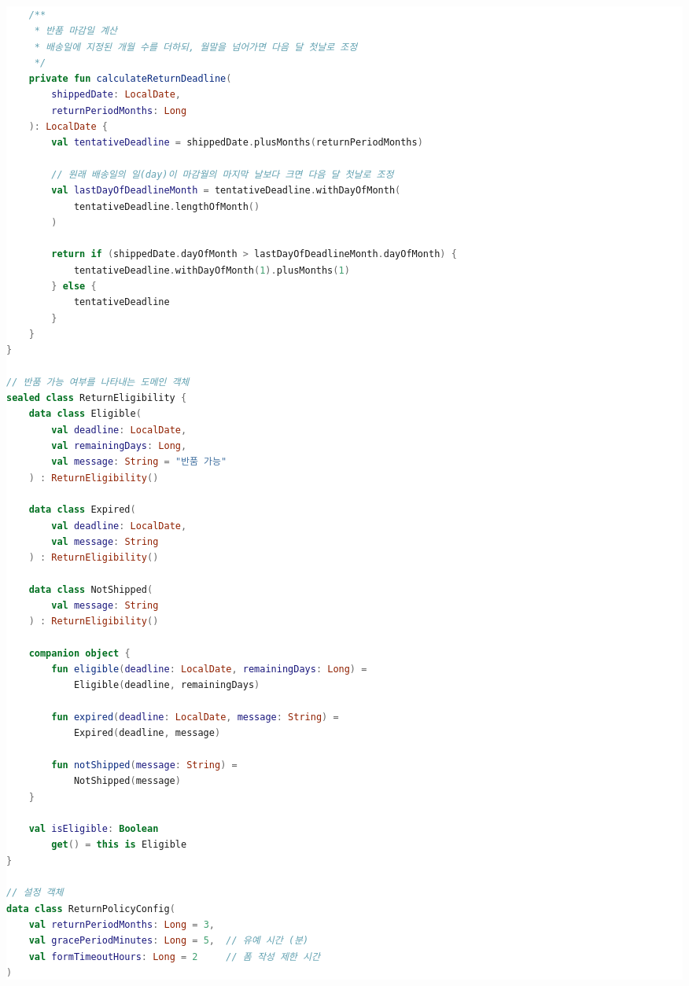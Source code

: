 ```kotlin
    /**
     * 반품 마감일 계산
     * 배송일에 지정된 개월 수를 더하되, 월말을 넘어가면 다음 달 첫날로 조정
     */
    private fun calculateReturnDeadline(
        shippedDate: LocalDate,
        returnPeriodMonths: Long
    ): LocalDate {
        val tentativeDeadline = shippedDate.plusMonths(returnPeriodMonths)
        
        // 원래 배송일의 일(day)이 마감월의 마지막 날보다 크면 다음 달 첫날로 조정
        val lastDayOfDeadlineMonth = tentativeDeadline.withDayOfMonth(
            tentativeDeadline.lengthOfMonth()
        )
        
        return if (shippedDate.dayOfMonth > lastDayOfDeadlineMonth.dayOfMonth) {
            tentativeDeadline.withDayOfMonth(1).plusMonths(1)
        } else {
            tentativeDeadline
        }
    }
}

// 반품 가능 여부를 나타내는 도메인 객체
sealed class ReturnEligibility {
    data class Eligible(
        val deadline: LocalDate,
        val remainingDays: Long,
        val message: String = "반품 가능"
    ) : ReturnEligibility()
    
    data class Expired(
        val deadline: LocalDate,
        val message: String
    ) : ReturnEligibility()
    
    data class NotShipped(
        val message: String
    ) : ReturnEligibility()
    
    companion object {
        fun eligible(deadline: LocalDate, remainingDays: Long) = 
            Eligible(deadline, remainingDays)
        
        fun expired(deadline: LocalDate, message: String) = 
            Expired(deadline, message)
        
        fun notShipped(message: String) = 
            NotShipped(message)
    }
    
    val isEligible: Boolean
        get() = this is Eligible
}

// 설정 객체
data class ReturnPolicyConfig(
    val returnPeriodMonths: Long = 3,
    val gracePeriodMinutes: Long = 5,  // 유예 시간 (분)
    val formTimeoutHours: Long = 2     // 폼 작성 제한 시간
)
```
